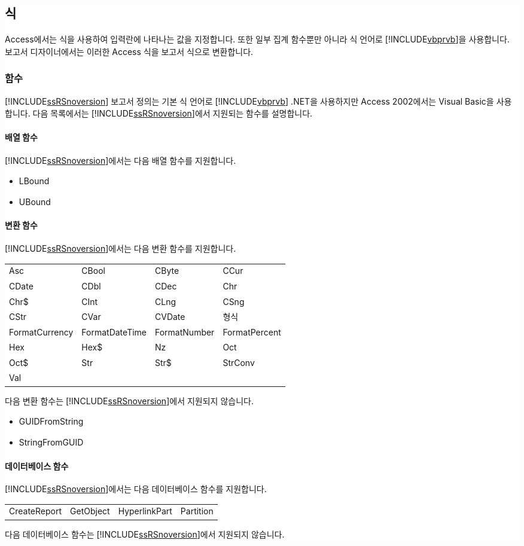 ## <a name="expressions"></a>식  
 Access에서는 식을 사용하여 입력란에 나타나는 값을 지정합니다. 또한 일부 집계 함수뿐만 아니라 식 언어로 [!INCLUDE[vbprvb](../includes/vbprvb-md.md)]을 사용합니다. 보고서 디자이너에서는 이러한 Access 식을 보고서 식으로 변환합니다.  
  
### <a name="functions"></a>함수  
 [!INCLUDE[ssRSnoversion](../includes/ssrsnoversion-md.md)] 보고서 정의는 기본 식 언어로 [!INCLUDE[vbprvb](../includes/vbprvb-md.md)] .NET을 사용하지만 Access 2002에서는 Visual Basic을 사용합니다. 다음 목록에서는 [!INCLUDE[ssRSnoversion](../includes/ssrsnoversion-md.md)]에서 지원되는 함수를 설명합니다.  
  
#### <a name="array-functions"></a>배열 함수  
 [!INCLUDE[ssRSnoversion](../includes/ssrsnoversion-md.md)]에서는 다음 배열 함수를 지원합니다.  
  
-   LBound  
  
-   UBound  
  
#### <a name="conversion-functions"></a>변환 함수  
 [!INCLUDE[ssRSnoversion](../includes/ssrsnoversion-md.md)]에서는 다음 변환 함수를 지원합니다.  
  
|||||  
|-|-|-|-|  
|Asc|CBool|CByte|CCur|  
|CDate|CDbl|CDec|Chr|  
|Chr$|CInt|CLng|CSng|  
|CStr|CVar|CVDate|형식|  
|FormatCurrency|FormatDateTime|FormatNumber|FormatPercent|  
|Hex|Hex$|Nz|Oct|  
|Oct$|Str|Str$|StrConv|  
|Val||||  
  
 다음 변환 함수는 [!INCLUDE[ssRSnoversion](../includes/ssrsnoversion-md.md)]에서 지원되지 않습니다.  
  
-   GUIDFromString  
  
-   StringFromGUID  
  
#### <a name="database-functions"></a>데이터베이스 함수  
 [!INCLUDE[ssRSnoversion](../includes/ssrsnoversion-md.md)]에서는 다음 데이터베이스 함수를 지원합니다.  
  
|||||  
|-|-|-|-|  
|CreateReport|GetObject|HyperlinkPart|Partition|  
  
 다음 데이터베이스 함수는 [!INCLUDE[ssRSnoversion](../includes/ssrsnoversion-md.md)]에서 지원되지 않습니다.  
  
